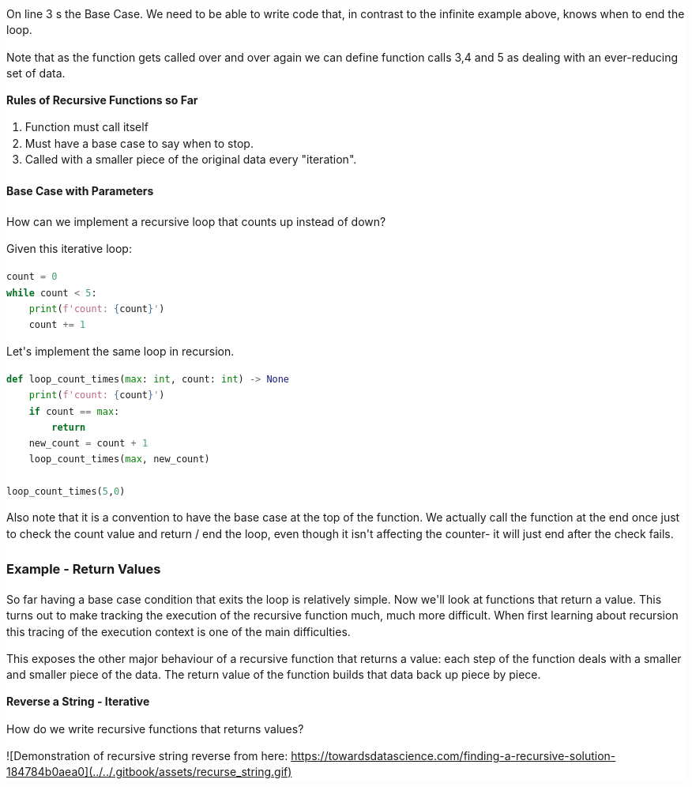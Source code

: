 On line 3 s the Base Case. We need to be able to write code that, in contrast to the infinite example above, knows when to end the loop.

Note that as the function gets called over and over again we can define function calls 3,4 and 5 as dealing with an ever-reducing set of data.

**Rules of Recursive Functions so Far**

1. Function must call itself
2. Must have a base case to say when to stop.
3. Called with a smaller piece of the original data every "iteration".

#### Base Case with Parameters

How can we implement a recursive loop that counts up instead of down?

Given this iterative loop:

```python
count = 0
while count < 5:
    print(f'count: {count}')
    count += 1
```

Let's implement the same loop in recursion.

```python
def loop_count_times(max: int, count: int) -> None
    print(f'count: {count}')
    if count == max:
        return
    new_count = count + 1
    loop_count_times(max, new_count)

loop_count_times(5,0)
```

Also note that it is a convention to have the base case at the top of the function. We actually call the function at the end once just to check the count value and return / end the loop, even though it isn't affecting the counter- it will just end after the check fails.

### Example - Return Values

So far having a base case condition that exits the loop is relatively simple. Now we'll look at functions that return a value. This turns out to make tracking the execution of the recursive function much, much more difficult. When first learning about recursion this tracing of the execution context is one of the main difficulties.

This exposes the other major behaviour of a recursive function that returns a value: each step of the function deals with a smaller and smaller piece of the data. The return value of the function builds that data back up piece by piece.

**Reverse a String - Iterative**

How do we write recursive functions that returns values?

![Demonstration of recursive string reverse from here: https://towardsdatascience.com/finding-a-recursive-solution-184784b0aea0](../../.gitbook/assets/recurse_string.gif)
